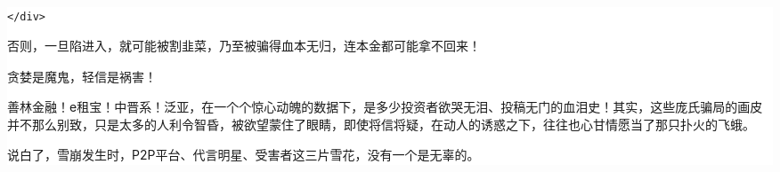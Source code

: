     </div>
   </center>
  </div>
 </center>
 <p>
  否则，一旦陷进入，就可能被割韭菜，乃至被骗得血本无归，连本金都可能拿不回来！
 </p>
 <center>
  <div style="max-width: 632px;height:180px; display: none; text-align: center; margin: 0 auto; overflow: hidden;overflow-x: hidden;">
   <div id="taboola-midarticle-thumbnails" style="max-width: 632px;height:180px;overflow: hidden;overflow-x: hidden;">
   </div>
  </div>
  <div>
   <center>
    <div id="div-gpt-ad-1589559869784-0">
    </div>
   </center>
  </div>
 </center>
 <p>
  贪婪是魔鬼，轻信是祸害！
 </p>
 <center>
  <div style="max-width: 632px;height:180px; display: none; text-align: center; margin: 0 auto; overflow: hidden;overflow-x: hidden;">
   <div id="taboola-midarticle-thumbnails" style="max-width: 632px;height:180px;overflow: hidden;overflow-x: hidden;">
   </div>
  </div>
  <div>
   <center>
    <div id="div-gpt-ad-1589559869784-0">
    </div>
   </center>
  </div>
 </center>
 <p>
  善林金融！e租宝！中晋系！泛亚，在一个个惊心动魄的数据下，是多少投资者欲哭无泪、投稿无门的血泪史！其实，这些庞氏骗局的画皮并不那么别致，只是太多的人利令智昏，被欲望蒙住了眼睛，即使将信将疑，在动人的诱惑之下，往往也心甘情愿当了那只扑火的飞蛾。
 </p>
 <center>
  <div style="max-width: 632px;height:180px; display: none; text-align: center; margin: 0 auto; overflow: hidden;overflow-x: hidden;">
   <div id="taboola-midarticle-thumbnails" style="max-width: 632px;height:180px;overflow: hidden;overflow-x: hidden;">
   </div>
  </div>
  <div>
   <center>
    <div id="div-gpt-ad-1589559869784-0">
    </div>
   </center>
  </div>
 </center>
 <p>
  说白了，雪崩发生时，P2P平台、代言明星、受害者这三片雪花，没有一个是无辜的。
 </p>
 <center>
  <div style="max-width: 632px;height:180px; display: none; text-align: center; margin: 0 auto; overflow: hidden;overflow-x: hidden;">
   <div id="taboola-midarticle-thumbnails" style="max-width: 632px;height:180px;overflow: hidden;overflow-x: hidden;">